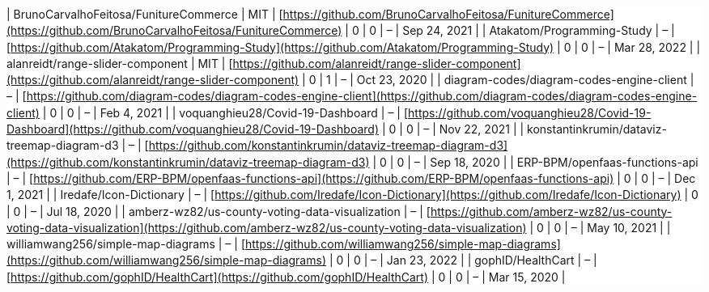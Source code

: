 | BrunoCarvalhoFeitosa/FunitureCommerce                                                    | MIT                                                                                                                                       | [https://github.com/BrunoCarvalhoFeitosa/FunitureCommerce](https://github.com/BrunoCarvalhoFeitosa/FunitureCommerce)                                                                                                       | 0            | 0     | –                                        | Sep 24, 2021  |
| Atakatom/Programming-Study                                                               | –                                                                                                                                         | [https://github.com/Atakatom/Programming-Study](https://github.com/Atakatom/Programming-Study)                                                                                                                             | 0            | 0     | –                                        | Mar 28, 2022  |
| alanreidt/range-slider-component                                                         | MIT                                                                                                                                       | [https://github.com/alanreidt/range-slider-component](https://github.com/alanreidt/range-slider-component)                                                                                                                 | 0            | 1     | –                                        | Oct 23, 2020  |
| diagram-codes/diagram-codes-engine-client                                                | –                                                                                                                                         | [https://github.com/diagram-codes/diagram-codes-engine-client](https://github.com/diagram-codes/diagram-codes-engine-client)                                                                                               | 0            | 0     | –                                        | Feb 4, 2021   |
| voquanghieu28/Covid-19-Dashboard                                                         | –                                                                                                                                         | [https://github.com/voquanghieu28/Covid-19-Dashboard](https://github.com/voquanghieu28/Covid-19-Dashboard)                                                                                                                 | 0            | 0     | –                                        | Nov 22, 2021  |
| konstantinkrumin/dataviz-treemap-diagram-d3                                              | –                                                                                                                                         | [https://github.com/konstantinkrumin/dataviz-treemap-diagram-d3](https://github.com/konstantinkrumin/dataviz-treemap-diagram-d3)                                                                                           | 0            | 0     | –                                        | Sep 18, 2020  |
| ERP-BPM/openfaas-functions-api                                                           | –                                                                                                                                         | [https://github.com/ERP-BPM/openfaas-functions-api](https://github.com/ERP-BPM/openfaas-functions-api)                                                                                                                     | 0            | 0     | –                                        | Dec 1, 2021   |
| Iredafe/Icon-Dictionary                                                                  | –                                                                                                                                         | [https://github.com/Iredafe/Icon-Dictionary](https://github.com/Iredafe/Icon-Dictionary)                                                                                                                                   | 0            | 0     | –                                        | Jul 18, 2020  |
| amberz-wz82/us-county-voting-data-visualization                                          | –                                                                                                                                         | [https://github.com/amberz-wz82/us-county-voting-data-visualization](https://github.com/amberz-wz82/us-county-voting-data-visualization)                                                                                   | 0            | 0     | –                                        | May 10, 2021  |
| williamwang256/simple-map-diagrams                                                       | –                                                                                                                                         | [https://github.com/williamwang256/simple-map-diagrams](https://github.com/williamwang256/simple-map-diagrams)                                                                                                             | 0            | 0     | –                                        | Jan 23, 2022  |
| gophID/HealthCart                                                                        | –                                                                                                                                         | [https://github.com/gophID/HealthCart](https://github.com/gophID/HealthCart)                                                                                                                                               | 0            | 0     | –                                        | Mar 15, 2020  |